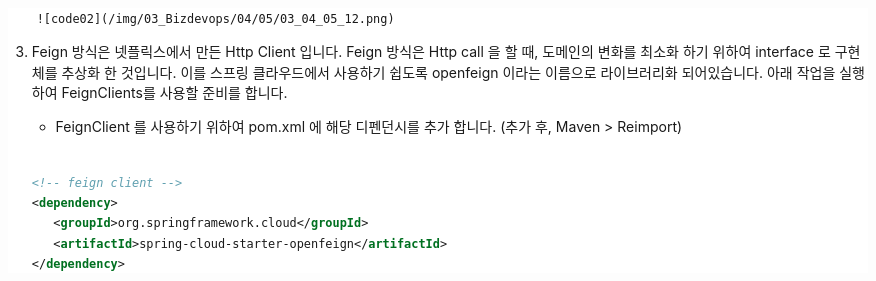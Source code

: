 		![code02](/img/03_Bizdevops/04/05/03_04_05_12.png)

3. Feign 방식은 넷플릭스에서 만든 Http Client 입니다. Feign 방식은 Http call 을 할 때, 도메인의 변화를 최소화 하기 위하여 interface 로 구현체를 추상화 한 것입니다. 
이를 스프링 클라우드에서 사용하기 쉽도록 openfeign 이라는 이름으로 라이브러리화 되어있습니다. 아래 작업을 실행하여 FeignClients를 사용할 준비를 합니다.

	- FeignClient 를 사용하기 위하여 pom.xml 에 해당 디펜던시를 추가 합니다. 
	(추가 후, Maven > Reimport)
	```xml

	<!-- feign client -->
	<dependency>
	   <groupId>org.springframework.cloud</groupId>
	   <artifactId>spring-cloud-starter-openfeign</artifactId>
	</dependency>
	```
